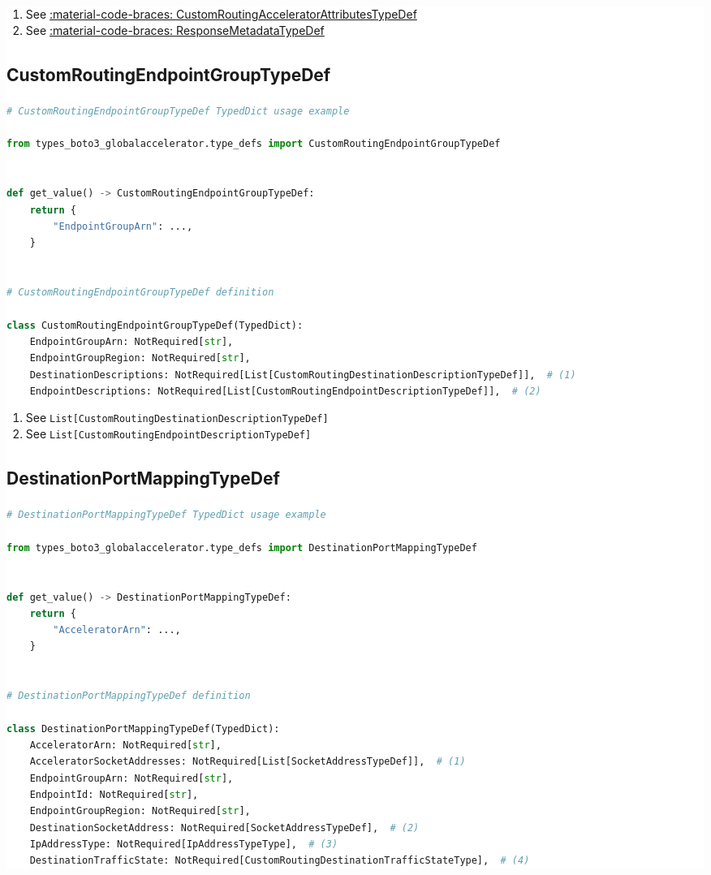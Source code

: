 1. See [:material-code-braces: CustomRoutingAcceleratorAttributesTypeDef](./type_defs.md#customroutingacceleratorattributestypedef)
2. See [:material-code-braces: ResponseMetadataTypeDef](./type_defs.md#responsemetadatatypedef)

## CustomRoutingEndpointGroupTypeDef

```python
# CustomRoutingEndpointGroupTypeDef TypedDict usage example

from types_boto3_globalaccelerator.type_defs import CustomRoutingEndpointGroupTypeDef


def get_value() -> CustomRoutingEndpointGroupTypeDef:
    return {
        "EndpointGroupArn": ...,
    }


# CustomRoutingEndpointGroupTypeDef definition

class CustomRoutingEndpointGroupTypeDef(TypedDict):
    EndpointGroupArn: NotRequired[str],
    EndpointGroupRegion: NotRequired[str],
    DestinationDescriptions: NotRequired[List[CustomRoutingDestinationDescriptionTypeDef]],  # (1)
    EndpointDescriptions: NotRequired[List[CustomRoutingEndpointDescriptionTypeDef]],  # (2)
```

1. See `List[CustomRoutingDestinationDescriptionTypeDef]`
2. See `List[CustomRoutingEndpointDescriptionTypeDef]`

## DestinationPortMappingTypeDef

```python
# DestinationPortMappingTypeDef TypedDict usage example

from types_boto3_globalaccelerator.type_defs import DestinationPortMappingTypeDef


def get_value() -> DestinationPortMappingTypeDef:
    return {
        "AcceleratorArn": ...,
    }


# DestinationPortMappingTypeDef definition

class DestinationPortMappingTypeDef(TypedDict):
    AcceleratorArn: NotRequired[str],
    AcceleratorSocketAddresses: NotRequired[List[SocketAddressTypeDef]],  # (1)
    EndpointGroupArn: NotRequired[str],
    EndpointId: NotRequired[str],
    EndpointGroupRegion: NotRequired[str],
    DestinationSocketAddress: NotRequired[SocketAddressTypeDef],  # (2)
    IpAddressType: NotRequired[IpAddressTypeType],  # (3)
    DestinationTrafficState: NotRequired[CustomRoutingDestinationTrafficStateType],  # (4)
```
